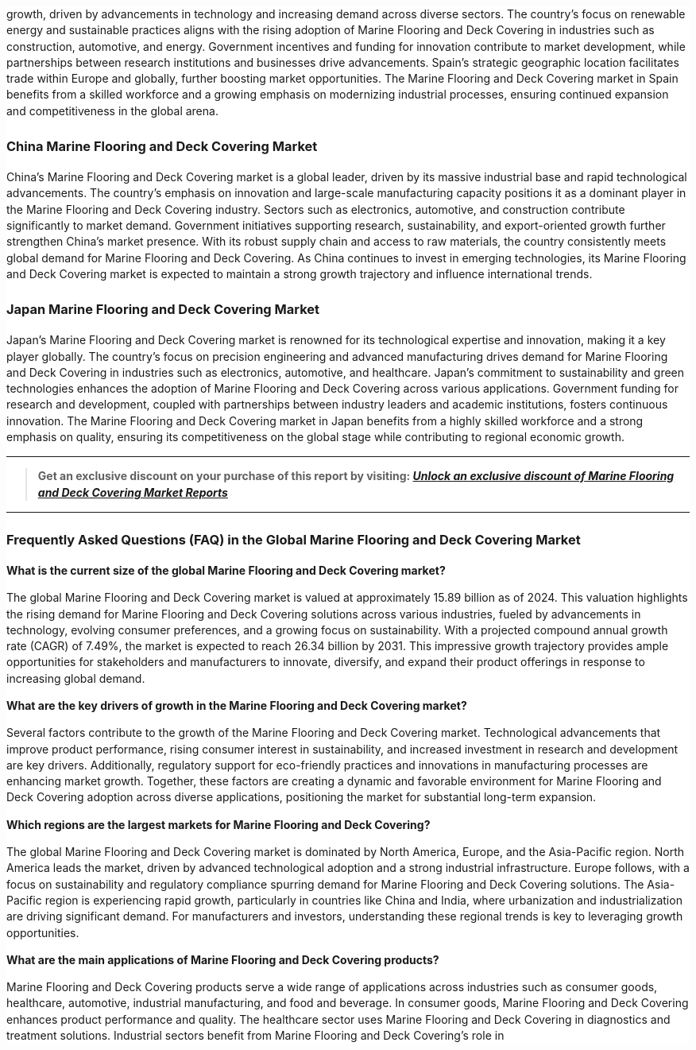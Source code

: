 growth, driven by advancements in technology and increasing demand across diverse sectors. The country&rsquo;s focus on renewable energy and sustainable practices aligns with the rising adoption of Marine Flooring and Deck Covering in industries such as construction, automotive, and energy. Government incentives and funding for innovation contribute to market development, while partnerships between research institutions and businesses drive advancements. Spain&rsquo;s strategic geographic location facilitates trade within Europe and globally, further boosting market opportunities. The Marine Flooring and Deck Covering market in Spain benefits from a skilled workforce and a growing emphasis on modernizing industrial processes, ensuring continued expansion and competitiveness in the global arena.</p><h3>China Marine Flooring and Deck Covering Market</h3><p>China&rsquo;s Marine Flooring and Deck Covering market is a global leader, driven by its massive industrial base and rapid technological advancements. The country&rsquo;s emphasis on innovation and large-scale manufacturing capacity positions it as a dominant player in the Marine Flooring and Deck Covering industry. Sectors such as electronics, automotive, and construction contribute significantly to market demand. Government initiatives supporting research, sustainability, and export-oriented growth further strengthen China&rsquo;s market presence. With its robust supply chain and access to raw materials, the country consistently meets global demand for Marine Flooring and Deck Covering. As China continues to invest in emerging technologies, its Marine Flooring and Deck Covering market is expected to maintain a strong growth trajectory and influence international trends.</p><h3>Japan Marine Flooring and Deck Covering Market</h3><p>Japan&rsquo;s Marine Flooring and Deck Covering market is renowned for its technological expertise and innovation, making it a key player globally. The country&rsquo;s focus on precision engineering and advanced manufacturing drives demand for Marine Flooring and Deck Covering in industries such as electronics, automotive, and healthcare. Japan&rsquo;s commitment to sustainability and green technologies enhances the adoption of Marine Flooring and Deck Covering across various applications. Government funding for research and development, coupled with partnerships between industry leaders and academic institutions, fosters continuous innovation. The Marine Flooring and Deck Covering market in Japan benefits from a highly skilled workforce and a strong emphasis on quality, ensuring its competitiveness on the global stage while contributing to regional economic growth.</p><hr /><blockquote><p><strong>Get an exclusive discount on your purchase of this report by visiting: <em><a href="://marketresearchpulse.com/ask-for-discount/54048?utm_source=Github&amp;utm_medium=0111">Unlock an exclusive discount of Marine Flooring and Deck Covering Market Reports</a></em>&nbsp;</strong></p></blockquote><hr /><h3>Frequently Asked Questions (FAQ) in the Global Marine Flooring and Deck Covering Market</h3><p><strong>What is the current size of the global Marine Flooring and Deck Covering market?</strong></p><p>The global Marine Flooring and Deck Covering market is valued at approximately 15.89 billion as of 2024. This valuation highlights the rising demand for Marine Flooring and Deck Covering solutions across various industries, fueled by advancements in technology, evolving consumer preferences, and a growing focus on sustainability. With a projected compound annual growth rate (CAGR) of 7.49%, the market is expected to reach 26.34 billion by 2031. This impressive growth trajectory provides ample opportunities for stakeholders and manufacturers to innovate, diversify, and expand their product offerings in response to increasing global demand.</p><p><strong>What are the key drivers of growth in the Marine Flooring and Deck Covering market?</strong></p><p>Several factors contribute to the growth of the Marine Flooring and Deck Covering market. Technological advancements that improve product performance, rising consumer interest in sustainability, and increased investment in research and development are key drivers. Additionally, regulatory support for eco-friendly practices and innovations in manufacturing processes are enhancing market growth. Together, these factors are creating a dynamic and favorable environment for Marine Flooring and Deck Covering adoption across diverse applications, positioning the market for substantial long-term expansion.</p><p><strong>Which regions are the largest markets for Marine Flooring and Deck Covering?</strong></p><p>The global Marine Flooring and Deck Covering market is dominated by North America, Europe, and the Asia-Pacific region. North America leads the market, driven by advanced technological adoption and a strong industrial infrastructure. Europe follows, with a focus on sustainability and regulatory compliance spurring demand for Marine Flooring and Deck Covering solutions. The Asia-Pacific region is experiencing rapid growth, particularly in countries like China and India, where urbanization and industrialization are driving significant demand. For manufacturers and investors, understanding these regional trends is key to leveraging growth opportunities.</p><p><strong>What are the main applications of Marine Flooring and Deck Covering products?</strong></p><p>Marine Flooring and Deck Covering products serve a wide range of applications across industries such as consumer goods, healthcare, automotive, industrial manufacturing, and food and beverage. In consumer goods, Marine Flooring and Deck Covering enhances product performance and quality. The healthcare sector uses Marine Flooring and Deck Covering in diagnostics and treatment solutions. Industrial sectors benefit from Marine Flooring and Deck Covering&rsquo;s role in